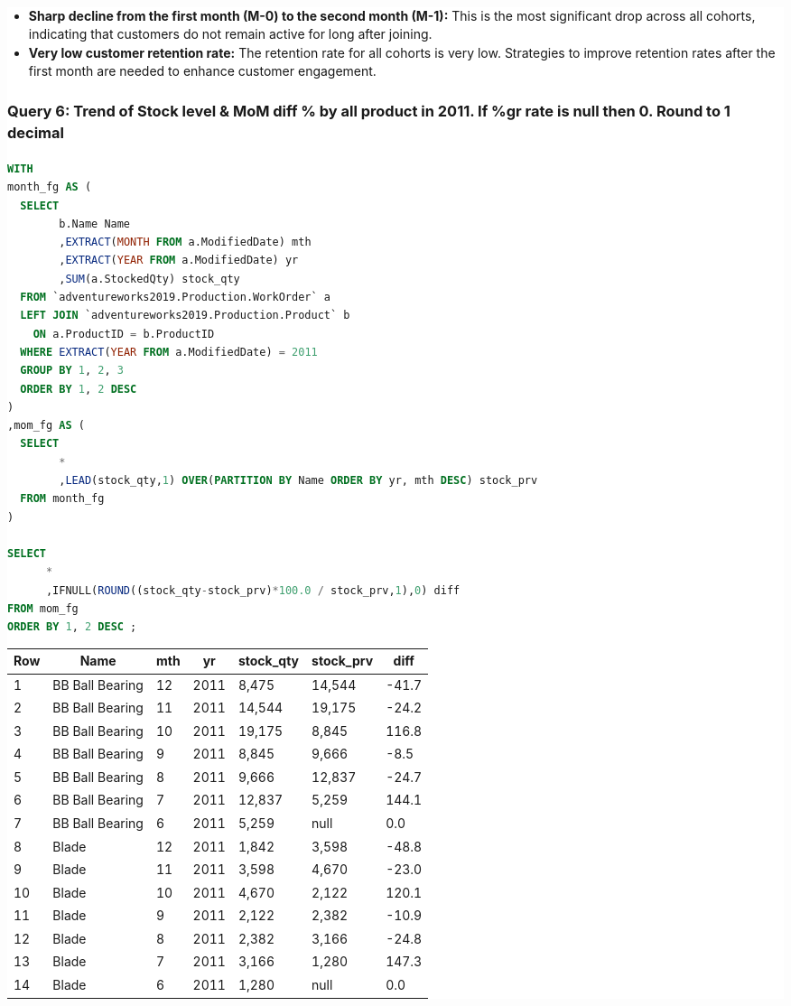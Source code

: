 - **Sharp decline from the first month (M-0) to the second month (M-1):** This is the most significant drop across all cohorts, indicating that customers do not remain active for long after joining.
- **Very low customer retention rate:** The retention rate for all cohorts is very low. Strategies to improve retention rates after the first month are needed to enhance customer engagement.


### Query 6: Trend of Stock level & MoM diff % by all product in 2011. If %gr rate is null then 0. Round to 1 decimal

```sql
WITH
month_fg AS (
  SELECT 
        b.Name Name
        ,EXTRACT(MONTH FROM a.ModifiedDate) mth
        ,EXTRACT(YEAR FROM a.ModifiedDate) yr
        ,SUM(a.StockedQty) stock_qty
  FROM `adventureworks2019.Production.WorkOrder` a
  LEFT JOIN `adventureworks2019.Production.Product` b
    ON a.ProductID = b.ProductID
  WHERE EXTRACT(YEAR FROM a.ModifiedDate) = 2011
  GROUP BY 1, 2, 3
  ORDER BY 1, 2 DESC
)
,mom_fg AS (
  SELECT
        *
        ,LEAD(stock_qty,1) OVER(PARTITION BY Name ORDER BY yr, mth DESC) stock_prv
  FROM month_fg
)

SELECT
      *
      ,IFNULL(ROUND((stock_qty-stock_prv)*100.0 / stock_prv,1),0) diff
FROM mom_fg
ORDER BY 1, 2 DESC ;
```


| Row | Name           | mth | yr   | stock_qty | stock_prv | diff  |
|-----|----------------|-----|------|-----------|-----------|-------|
| 1   | BB Ball Bearing| 12  | 2011 | 8,475     | 14,544    | -41.7 |
| 2   | BB Ball Bearing| 11  | 2011 | 14,544    | 19,175    | -24.2 |
| 3   | BB Ball Bearing| 10  | 2011 | 19,175    | 8,845     | 116.8 |
| 4   | BB Ball Bearing| 9   | 2011 | 8,845     | 9,666     | -8.5  |
| 5   | BB Ball Bearing| 8   | 2011 | 9,666     | 12,837    | -24.7 |
| 6   | BB Ball Bearing| 7   | 2011 | 12,837    | 5,259     | 144.1 |
| 7   | BB Ball Bearing| 6   | 2011 | 5,259     | null      | 0.0   |
| 8   | Blade          | 12  | 2011 | 1,842     | 3,598     | -48.8 |
| 9   | Blade          | 11  | 2011 | 3,598     | 4,670     | -23.0 |
| 10  | Blade          | 10  | 2011 | 4,670     | 2,122     | 120.1 |
| 11  | Blade          | 9   | 2011 | 2,122     | 2,382     | -10.9 |
| 12  | Blade          | 8   | 2011 | 2,382     | 3,166     | -24.8 |
| 13  | Blade          | 7   | 2011 | 3,166     | 1,280     | 147.3 |
| 14  | Blade          | 6   | 2011 | 1,280     | null      | 0.0   |
